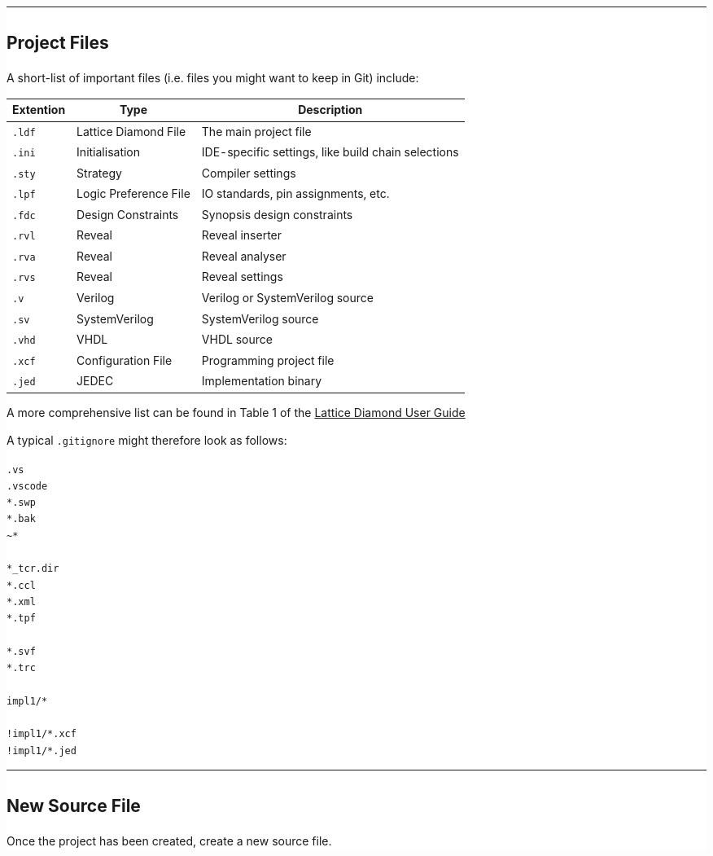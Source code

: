 --------------------------------------------------------------------------------

## Project Files

A short-list of important files (i.e. files you might want to keep in Git) include:

Extention | Type                  | Description
--------- | ----                  | -----------
`.ldf`    | Lattice Diamond File  | The main project file
`.ini`    | Initialisation        | IDE-specific settings, like build chain selections
`.sty`    | Strategy              | Compiler settings
`.lpf`    | Logic Preference File | IO standards, pin assignments, etc.
`.fdc`    | Design Constraints    | Synopsis design constraints
`.rvl`    | Reveal                | Reveal inserter
`.rva`    | Reveal                | Reveal analyser
`.rvs`    | Reveal                | Reveal settings
`.v`      | Verilog               | Verilog or SystemVerilog source
`.sv`     | SystemVerilog         | SystemVerilog source
`.vhd`    | VHDL                  | VHDL source
`.xcf`    | Configuration File    | Programming project file
`.jed`    | JEDEC                 | Implementation binary

A more comprehensive list can be found in Table 1 of the 
[Lattice Diamond User Guide](https://www.latticesemi.com/view_document?document_id=53077)

A typical `.gitignore` might therefore look as follows:

```
.vs
.vscode
*.swp
*.bak
~*

*_tcr.dir
*.ccl
*.xml
*.tpf

*.svf
*.trc

impl1/*

!impl1/*.xcf
!impl1/*.jed
```

--------------------------------------------------------------------------------

## New Source File

Once the project has been created, create a new source file.
